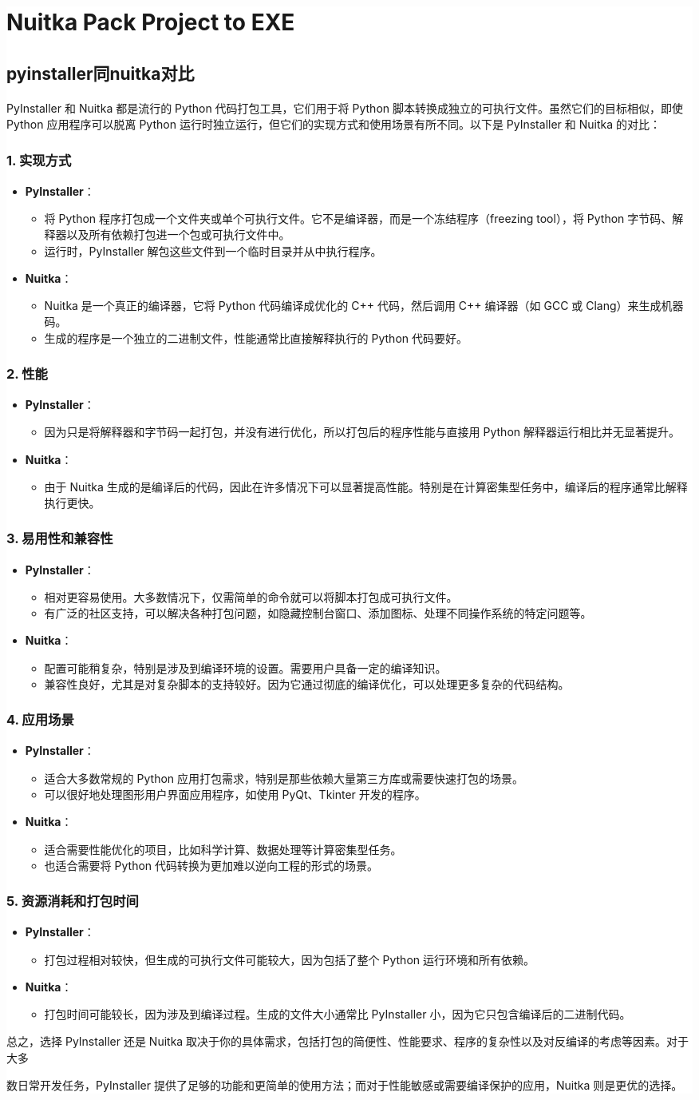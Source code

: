 # Nuitka Pack Project to EXE

## pyinstaller同nuitka对比

PyInstaller 和 Nuitka 都是流行的 Python 代码打包工具，它们用于将 Python 脚本转换成独立的可执行文件。虽然它们的目标相似，即使 Python 应用程序可以脱离 Python 运行时独立运行，但它们的实现方式和使用场景有所不同。以下是 PyInstaller 和 Nuitka 的对比：

### 1. **实现方式**
- **PyInstaller**：
  - 将 Python 程序打包成一个文件夹或单个可执行文件。它不是编译器，而是一个冻结程序（freezing tool），将 Python 字节码、解释器以及所有依赖打包进一个包或可执行文件中。
  - 运行时，PyInstaller 解包这些文件到一个临时目录并从中执行程序。

- **Nuitka**：
  - Nuitka 是一个真正的编译器，它将 Python 代码编译成优化的 C++ 代码，然后调用 C++ 编译器（如 GCC 或 Clang）来生成机器码。
  - 生成的程序是一个独立的二进制文件，性能通常比直接解释执行的 Python 代码要好。

### 2. **性能**
- **PyInstaller**：
  - 因为只是将解释器和字节码一起打包，并没有进行优化，所以打包后的程序性能与直接用 Python 解释器运行相比并无显著提升。

- **Nuitka**：
  - 由于 Nuitka 生成的是编译后的代码，因此在许多情况下可以显著提高性能。特别是在计算密集型任务中，编译后的程序通常比解释执行更快。

### 3. **易用性和兼容性**
- **PyInstaller**：
  - 相对更容易使用。大多数情况下，仅需简单的命令就可以将脚本打包成可执行文件。
  - 有广泛的社区支持，可以解决各种打包问题，如隐藏控制台窗口、添加图标、处理不同操作系统的特定问题等。

- **Nuitka**：
  - 配置可能稍复杂，特别是涉及到编译环境的设置。需要用户具备一定的编译知识。
  - 兼容性良好，尤其是对复杂脚本的支持较好。因为它通过彻底的编译优化，可以处理更多复杂的代码结构。

### 4. **应用场景**
- **PyInstaller**：
  - 适合大多数常规的 Python 应用打包需求，特别是那些依赖大量第三方库或需要快速打包的场景。
  - 可以很好地处理图形用户界面应用程序，如使用 PyQt、Tkinter 开发的程序。

- **Nuitka**：
  - 适合需要性能优化的项目，比如科学计算、数据处理等计算密集型任务。
  - 也适合需要将 Python 代码转换为更加难以逆向工程的形式的场景。

### 5. **资源消耗和打包时间**
- **PyInstaller**：
  - 打包过程相对较快，但生成的可执行文件可能较大，因为包括了整个 Python 运行环境和所有依赖。

- **Nuitka**：
  - 打包时间可能较长，因为涉及到编译过程。生成的文件大小通常比 PyInstaller 小，因为它只包含编译后的二进制代码。

总之，选择 PyInstaller 还是 Nuitka 取决于你的具体需求，包括打包的简便性、性能要求、程序的复杂性以及对反编译的考虑等因素。对于大多

数日常开发任务，PyInstaller 提供了足够的功能和更简单的使用方法；而对于性能敏感或需要编译保护的应用，Nuitka 则是更优的选择。
